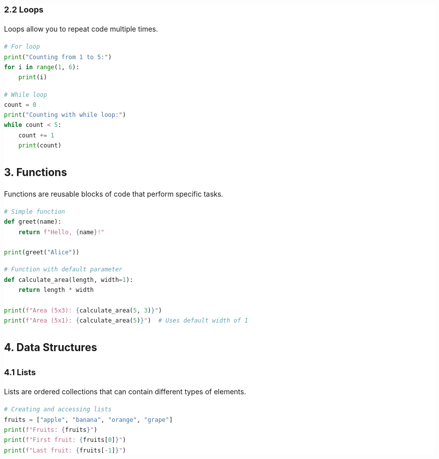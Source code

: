 ### 2.2 Loops

Loops allow you to repeat code multiple times.

```python
# For loop
print("Counting from 1 to 5:")
for i in range(1, 6):
    print(i)
```

```python
# While loop
count = 0
print("Counting with while loop:")
while count < 5:
    count += 1
    print(count)
```

## 3. Functions

Functions are reusable blocks of code that perform specific tasks.

```python
# Simple function
def greet(name):
    return f"Hello, {name}!"

print(greet("Alice"))
```

```python
# Function with default parameter
def calculate_area(length, width=1):
    return length * width

print(f"Area (5x3): {calculate_area(5, 3)}")
print(f"Area (5x1): {calculate_area(5)}")  # Uses default width of 1
```

## 4. Data Structures

### 4.1 Lists

Lists are ordered collections that can contain different types of elements.

```python
# Creating and accessing lists
fruits = ["apple", "banana", "orange", "grape"]
print(f"Fruits: {fruits}")
print(f"First fruit: {fruits[0]}")
print(f"Last fruit: {fruits[-1]}")
```
